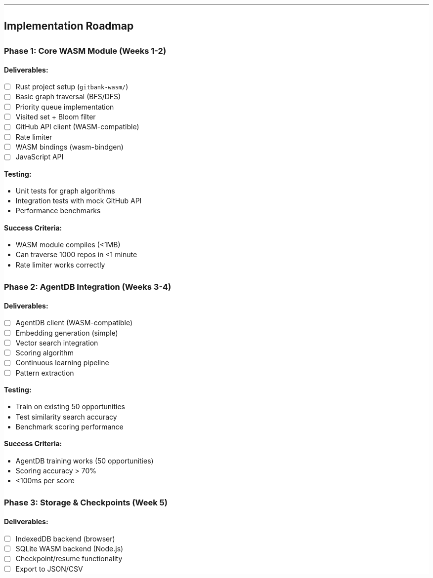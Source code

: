 
---

## Implementation Roadmap

### Phase 1: Core WASM Module (Weeks 1-2)

**Deliverables:**
- [ ] Rust project setup (`gitbank-wasm/`)
- [ ] Basic graph traversal (BFS/DFS)
- [ ] Priority queue implementation
- [ ] Visited set + Bloom filter
- [ ] GitHub API client (WASM-compatible)
- [ ] Rate limiter
- [ ] WASM bindings (wasm-bindgen)
- [ ] JavaScript API

**Testing:**
- Unit tests for graph algorithms
- Integration tests with mock GitHub API
- Performance benchmarks

**Success Criteria:**
- WASM module compiles (<1MB)
- Can traverse 1000 repos in <1 minute
- Rate limiter works correctly

### Phase 2: AgentDB Integration (Weeks 3-4)

**Deliverables:**
- [ ] AgentDB client (WASM-compatible)
- [ ] Embedding generation (simple)
- [ ] Vector search integration
- [ ] Scoring algorithm
- [ ] Continuous learning pipeline
- [ ] Pattern extraction

**Testing:**
- Train on existing 50 opportunities
- Test similarity search accuracy
- Benchmark scoring performance

**Success Criteria:**
- AgentDB training works (50 opportunities)
- Scoring accuracy > 70%
- <100ms per score

### Phase 3: Storage & Checkpoints (Week 5)

**Deliverables:**
- [ ] IndexedDB backend (browser)
- [ ] SQLite WASM backend (Node.js)
- [ ] Checkpoint/resume functionality
- [ ] Export to JSON/CSV

